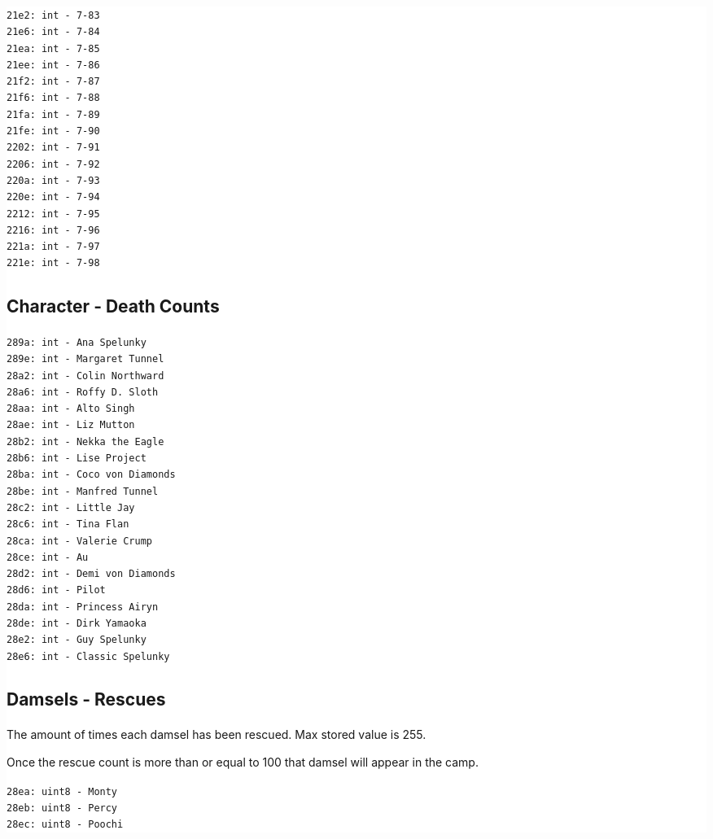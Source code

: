 ```
21e2: int - 7-83
21e6: int - 7-84
21ea: int - 7-85
21ee: int - 7-86
21f2: int - 7-87
21f6: int - 7-88
21fa: int - 7-89
21fe: int - 7-90
2202: int - 7-91
2206: int - 7-92
220a: int - 7-93
220e: int - 7-94
2212: int - 7-95
2216: int - 7-96
221a: int - 7-97
221e: int - 7-98
```

## Character - Death Counts

```
289a: int - Ana Spelunky
289e: int - Margaret Tunnel
28a2: int - Colin Northward
28a6: int - Roffy D. Sloth
28aa: int - Alto Singh
28ae: int - Liz Mutton
28b2: int - Nekka the Eagle
28b6: int - Lise Project
28ba: int - Coco von Diamonds
28be: int - Manfred Tunnel
28c2: int - Little Jay
28c6: int - Tina Flan
28ca: int - Valerie Crump
28ce: int - Au
28d2: int - Demi von Diamonds
28d6: int - Pilot
28da: int - Princess Airyn
28de: int - Dirk Yamaoka
28e2: int - Guy Spelunky
28e6: int - Classic Spelunky
```

## Damsels - Rescues

The amount of times each damsel has been rescued. Max stored value is 255.

Once the rescue count is more than or equal to 100 that damsel will appear in the camp.

```
28ea: uint8 - Monty
28eb: uint8 - Percy
28ec: uint8 - Poochi
```
